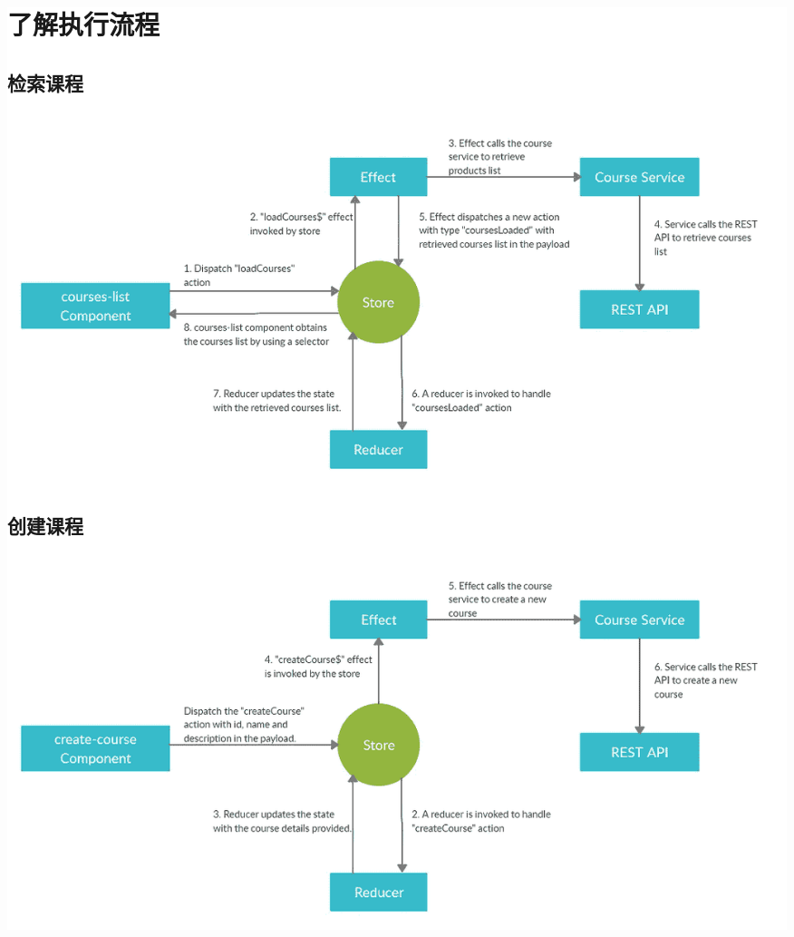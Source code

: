 # 了解执行流程

## 检索课程

![](img/43edb62999dec69519190da919c5702f.png)

## 创建课程

![](img/372ad660b969e773f1dbc0407affc8b0.png)

